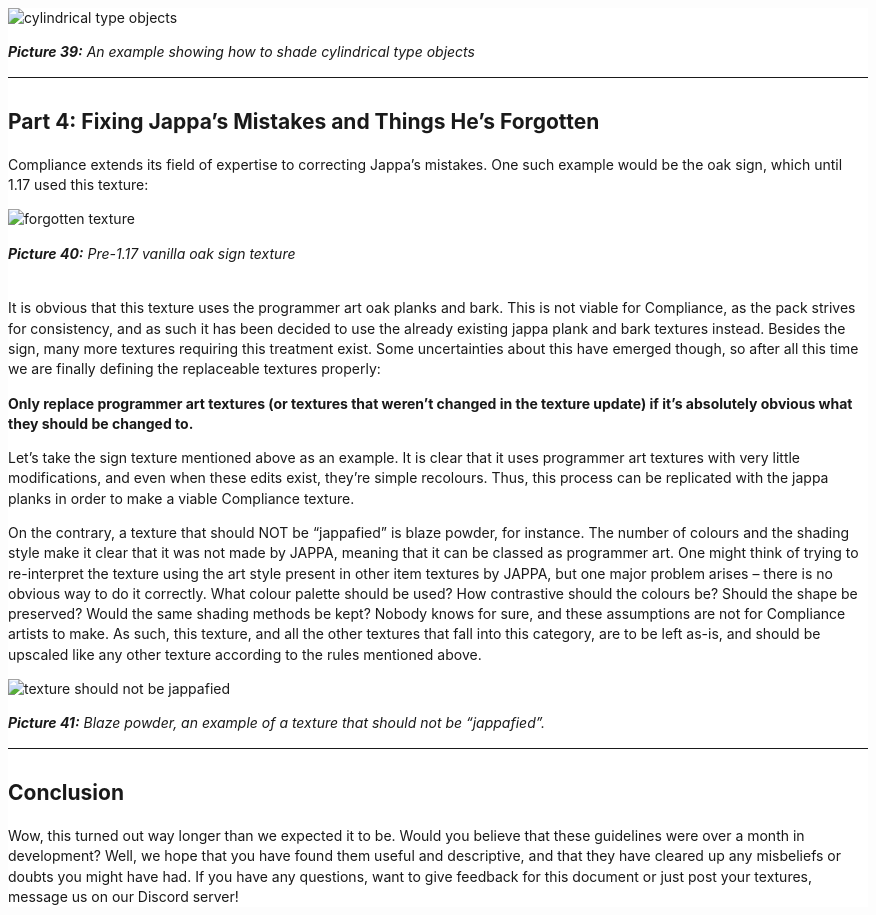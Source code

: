 <img src="{{ site.baseurl }}/images/pages/textures/41.png" alt="cylindrical type objects" class="center" loading="lazy">
<p class="center"><i><b>Picture 39:</b> An example showing how to shade cylindrical type objects</i></p>

___

## Part 4: Fixing Jappa’s Mistakes and Things He’s Forgotten

Compliance extends its field of expertise to correcting Jappa’s mistakes. One such example would be the oak sign, which until 1.17 used this texture:

<img src="{{ site.baseurl }}/images/pages/textures/42.png" alt="forgotten texture" class="center" loading="lazy">
<p class="center"><i><b>Picture 40:</b> Pre-1.17 vanilla oak sign texture</i></p>

<br>
It is obvious that this texture uses the programmer art oak planks and bark. This is not viable for Compliance, as the pack strives for consistency, and as such it has been decided to use the already existing jappa plank and bark textures instead. Besides the sign, many more textures requiring this treatment exist. Some uncertainties about this have emerged though, so after all this time we are finally defining the replaceable textures properly:

**Only replace programmer art textures (or textures that weren’t changed in the texture update) if it’s absolutely obvious what they should be changed to.**

Let’s take the sign texture mentioned above as an example. It is clear that it uses programmer art textures with very little modifications, and even when these edits exist, they’re simple recolours. Thus, this process can be replicated with the jappa planks in order to make a viable Compliance texture.

On the contrary, a texture that should NOT be “jappafied” is blaze powder, for instance. The number of colours and the shading style make it clear that it was not made by JAPPA, meaning that it can be classed as programmer art. One might think of trying to re-interpret the texture using the art style present in other item textures by JAPPA, but one major problem arises – there is no obvious way to do it correctly. What colour palette should be used? How contrastive should the colours be? Should the shape be preserved? Would the same shading methods be kept? Nobody knows for sure, and these assumptions are not for Compliance artists to make. As such, this texture, and all the other textures that fall into this category, are to be left as-is, and should be upscaled like any other texture according to the rules mentioned above.

<img src="{{ site.baseurl }}/images/pages/textures/43.png" alt="texture should not be jappafied" class="center" loading="lazy">
<p class="center"><i><b>Picture 41:</b> Blaze powder, an example of a texture that should not be “jappafied”.</i></p>

___

## Conclusion
Wow, this turned out way longer than we expected it to be. Would you believe that these guidelines were over a month in development? Well, we hope that you have found them useful and descriptive, and that they have cleared up any misbeliefs or doubts you might have had. If you have any questions, want to give feedback for this document or just post your textures, message us on our Discord server!
